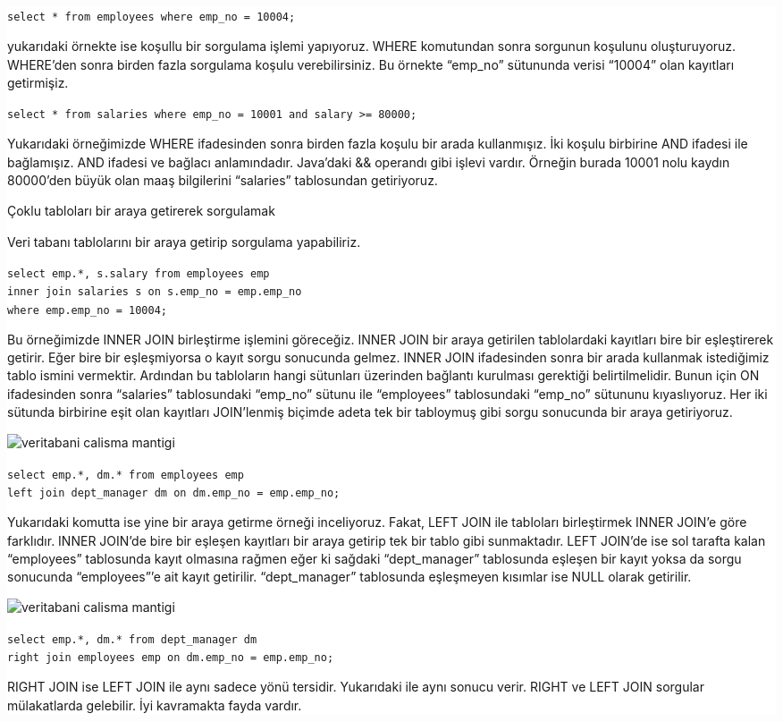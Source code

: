 ```
select * from employees where emp_no = 10004;
```

yukarıdaki örnekte ise koşullu bir sorgulama işlemi yapıyoruz. WHERE komutundan sonra sorgunun koşulunu oluşturuyoruz. WHERE’den sonra birden fazla sorgulama koşulu verebilirsiniz. Bu örnekte “emp_no” sütununda verisi “10004” olan kayıtları getirmişiz.

```
select * from salaries where emp_no = 10001 and salary >= 80000;
```

Yukarıdaki örneğimizde WHERE ifadesinden sonra birden fazla koşulu bir arada kullanmışız. İki koşulu birbirine AND ifadesi ile bağlamışız. AND ifadesi ve bağlacı anlamındadır. Java’daki && operandı gibi işlevi vardır. Örneğin burada 10001 nolu kaydın 80000’den büyük olan maaş bilgilerini “salaries” tablosundan getiriyoruz.

Çoklu tabloları bir araya getirerek sorgulamak

Veri tabanı tablolarını bir araya getirip sorgulama yapabiliriz.

```
select emp.*, s.salary from employees emp 
inner join salaries s on s.emp_no = emp.emp_no
where emp.emp_no = 10004;
```

Bu örneğimizde INNER JOIN birleştirme işlemini göreceğiz. INNER JOIN bir araya getirilen tablolardaki kayıtları bire bir eşleştirerek getirir. Eğer bire bir eşleşmiyorsa o kayıt sorgu sonucunda gelmez. INNER JOIN ifadesinden sonra bir arada kullanmak istediğimiz tablo ismini vermektir. Ardından bu tabloların hangi sütunları üzerinden bağlantı kurulması gerektiği belirtilmelidir. Bunun için ON ifadesinden sonra “salaries” tablosundaki “emp_no” sütunu ile “employees” tablosundaki “emp_no” sütununu kıyaslıyoruz. Her iki sütunda birbirine eşit olan kayıtları JOIN’lenmiş biçimde adeta tek bir tabloymuş gibi sorgu sonucunda bir araya getiriyoruz.

![veritabani calisma mantigi](file:///Users/kodluyoruz/Projeler/kodluyoruz/taskforce/java/java-102/jdbc-api-and-databases/figures/kayıt-cıktı.png?lastModify=1610030453)

```
select emp.*, dm.* from employees emp 
left join dept_manager dm on dm.emp_no = emp.emp_no;
```

Yukarıdaki komutta ise yine bir araya getirme örneği inceliyoruz. Fakat, LEFT JOIN ile tabloları birleştirmek INNER JOIN’e göre farklıdır. INNER JOIN’de bire bir eşleşen kayıtları bir araya getirip tek bir tablo gibi sunmaktadır. LEFT JOIN’de ise sol tarafta kalan “employees” tablosunda kayıt olmasına rağmen eğer ki sağdaki “dept_manager” tablosunda eşleşen bir kayıt yoksa da sorgu sonucunda “employees”’e ait kayıt getirilir. “dept_manager” tablosunda eşleşmeyen kısımlar ise NULL olarak getirilir.

![veritabani calisma mantigi](file:///Users/kodluyoruz/Projeler/kodluyoruz/taskforce/java/java-102/jdbc-api-and-databases/figures/kayıt-cıktı1.png?lastModify=1610030453)

```
select emp.*, dm.* from dept_manager dm 
right join employees emp on dm.emp_no = emp.emp_no;
```

RIGHT JOIN ise LEFT JOIN ile aynı sadece yönü tersidir. Yukarıdaki ile aynı sonucu verir. RIGHT ve LEFT JOIN sorgular mülakatlarda gelebilir. İyi kavramakta fayda vardır.
